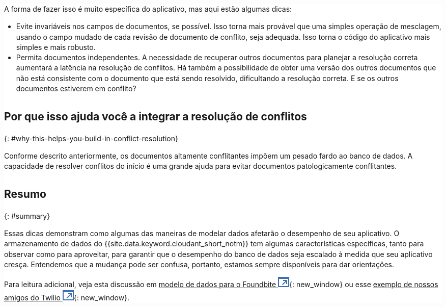 A forma de fazer isso é muito específica do aplicativo, mas aqui estão algumas dicas:

-   Evite invariáveis nos campos de documentos, se possível. Isso torna mais provável que uma simples
operação de mesclagem, usando o campo mudado de cada revisão de documento de conflito, seja
adequada. Isso torna o código do aplicativo mais simples e mais robusto.
-   Permita documentos independentes. A necessidade de recuperar outros documentos para planejar a resolução
correta aumentará a latência na resolução de conflitos. Há também a possibilidade de obter uma
versão dos outros documentos que não está consistente com o documento que está sendo resolvido,
dificultando a resolução correta. E se os outros documentos estiverem em conflito?

## Por que isso ajuda você a integrar a resolução de conflitos 
{: #why-this-helps-you-build-in-conflict-resolution}

Conforme descrito anteriormente, os documentos altamente conflitantes impõem um pesado fardo ao banco de dados. A capacidade
de resolver conflitos do início é uma grande ajuda para evitar
documentos patologicamente conflitantes.

## Resumo
{: #summary}

Essas dicas demonstram como algumas das maneiras de modelar dados afetarão o desempenho de
seu aplicativo. O armazenamento de dados do {{site.data.keyword.cloudant_short_notm}} tem algumas características específicas, tanto para observar como para
aproveitar, para garantir que o desempenho do banco de dados seja escalado à medida que seu aplicativo
cresça. Entendemos que a mudança pode ser confusa, portanto, estamos sempre disponíveis para dar orientações.

Para leitura adicional, veja esta discussão em [modelo de dados para o Foundbite ![Ícone de link externo](../images/launch-glyph.svg "Ícone de link externo")](https://cloudant.com/blog/foundbites-data-model-relational-db-vs-nosql-on-cloudant/){: new_window} ou esse [exemplo de nossos amigos do Twilio ![Ícone de link externo](../images/launch-glyph.svg "Ícone de link externo")](https://www.twilio.com/blog/2013/01/building-a-real-time-sms-voting-app-part-3-scaling-node-js-and-couchdb.html){: new_window}.

